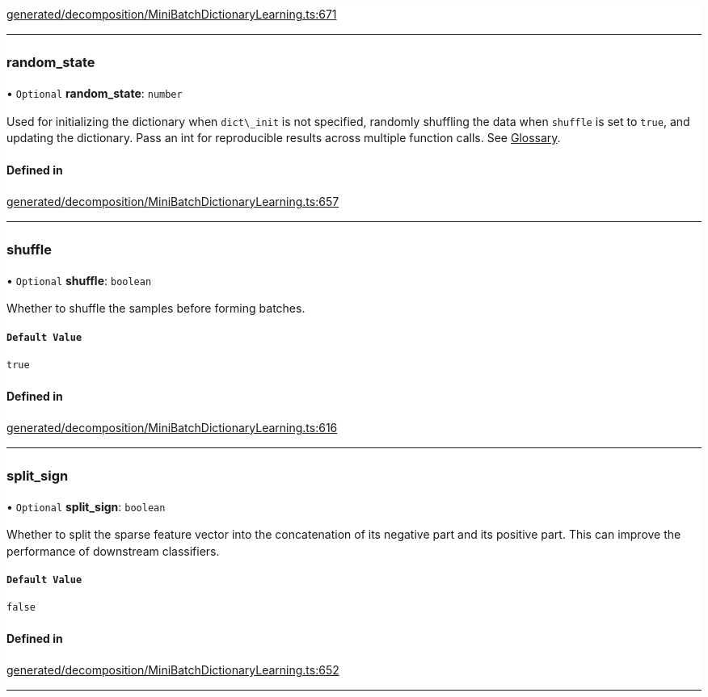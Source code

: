[generated/decomposition/MiniBatchDictionaryLearning.ts:671](https://github.com/transitive-bullshit/scikit-learn-ts/blob/367336a/packages/sklearn/src/generated/decomposition/MiniBatchDictionaryLearning.ts#L671)

___

### random\_state

• `Optional` **random\_state**: `number`

Used for initializing the dictionary when `dict\_init` is not specified, randomly shuffling the data when `shuffle` is set to `true`, and updating the dictionary. Pass an int for reproducible results across multiple function calls. See [Glossary](../../glossary.html#term-random_state).

#### Defined in

[generated/decomposition/MiniBatchDictionaryLearning.ts:657](https://github.com/transitive-bullshit/scikit-learn-ts/blob/367336a/packages/sklearn/src/generated/decomposition/MiniBatchDictionaryLearning.ts#L657)

___

### shuffle

• `Optional` **shuffle**: `boolean`

Whether to shuffle the samples before forming batches.

**`Default Value`**

`true`

#### Defined in

[generated/decomposition/MiniBatchDictionaryLearning.ts:616](https://github.com/transitive-bullshit/scikit-learn-ts/blob/367336a/packages/sklearn/src/generated/decomposition/MiniBatchDictionaryLearning.ts#L616)

___

### split\_sign

• `Optional` **split\_sign**: `boolean`

Whether to split the sparse feature vector into the concatenation of its negative part and its positive part. This can improve the performance of downstream classifiers.

**`Default Value`**

`false`

#### Defined in

[generated/decomposition/MiniBatchDictionaryLearning.ts:652](https://github.com/transitive-bullshit/scikit-learn-ts/blob/367336a/packages/sklearn/src/generated/decomposition/MiniBatchDictionaryLearning.ts#L652)

___
